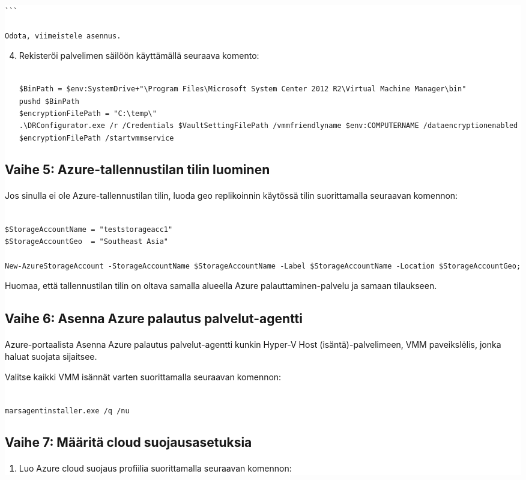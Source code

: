     ```

    Odota, viimeistele asennus.

4.  Rekisteröi palvelimen säilöön käyttämällä seuraava komento:

    ```

    $BinPath = $env:SystemDrive+"\Program Files\Microsoft System Center 2012 R2\Virtual Machine Manager\bin"
    pushd $BinPath
    $encryptionFilePath = "C:\temp\"
    .\DRConfigurator.exe /r /Credentials $VaultSettingFilePath /vmmfriendlyname $env:COMPUTERNAME /dataencryptionenabled $encryptionFilePath /startvmmservice

    ```

## <a name="step-5-create-an-azure-storage-account"></a>Vaihe 5: Azure-tallennustilan tilin luominen

Jos sinulla ei ole Azure-tallennustilan tilin, luoda geo replikoinnin käytössä tilin suorittamalla seuraavan komennon:

```

$StorageAccountName = "teststorageacc1"
$StorageAccountGeo  = "Southeast Asia"

New-AzureStorageAccount -StorageAccountName $StorageAccountName -Label $StorageAccountName -Location $StorageAccountGeo;

```

Huomaa, että tallennustilan tilin on oltava samalla alueella Azure palauttaminen-palvelu ja samaan tilaukseen.


## <a name="step-6-install-the-azure-recovery-services-agent"></a>Vaihe 6: Asenna Azure palautus palvelut-agentti

Azure-portaalista Asenna Azure palautus palvelut-agentti kunkin Hyper-V Host (isäntä)-palvelimeen, VMM paveikslėlis, jonka haluat suojata sijaitsee.

Valitse kaikki VMM isännät varten suorittamalla seuraavan komennon:

```

marsagentinstaller.exe /q /nu

```


## <a name="step-7-configure-cloud-protection-settings"></a>Vaihe 7: Määritä cloud suojausasetuksia

1.  Luo Azure cloud suojaus profiilia suorittamalla seuraavan komennon:
